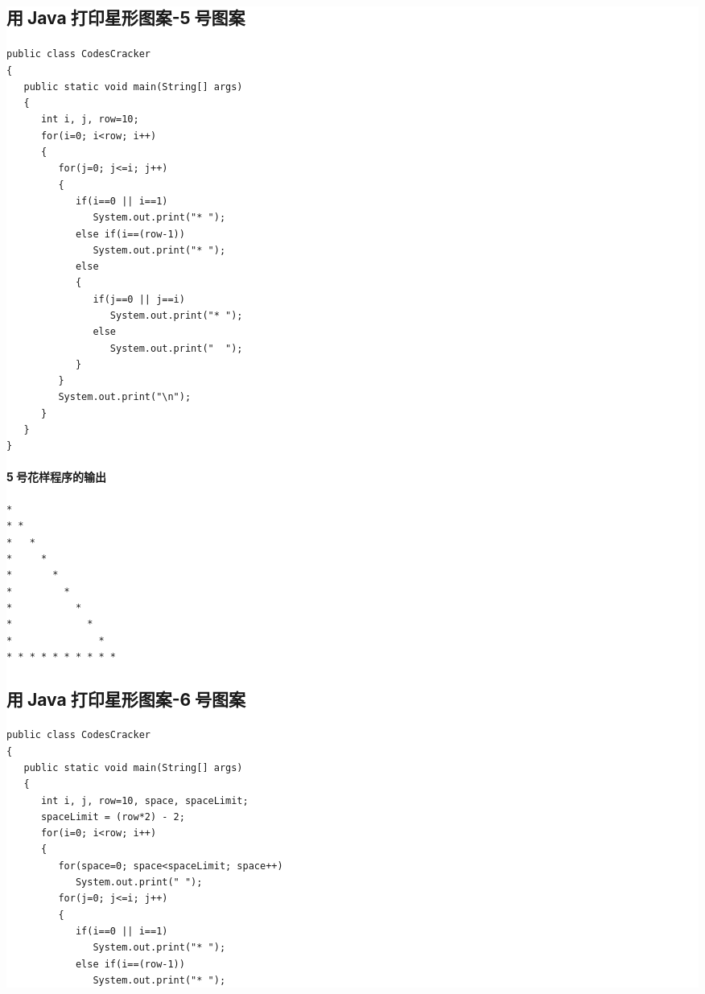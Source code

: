 ## 用 Java 打印星形图案-5 号图案

```
public class CodesCracker
{
   public static void main(String[] args)
   {
      int i, j, row=10;
      for(i=0; i<row; i++)
      {
         for(j=0; j<=i; j++)
         {
            if(i==0 || i==1)
               System.out.print("* ");
            else if(i==(row-1))
               System.out.print("* ");
            else
            {
               if(j==0 || j==i)
                  System.out.print("* ");
               else
                  System.out.print("  ");
            }
         }
         System.out.print("\n");
      }
   }
}
```

#### 5 号花样程序的输出

```
* 
* * 
*   * 
*     * 
*       * 
*         * 
*           * 
*             * 
*               * 
* * * * * * * * * * 
```

## 用 Java 打印星形图案-6 号图案

```
public class CodesCracker
{
   public static void main(String[] args)
   {
      int i, j, row=10, space, spaceLimit;
      spaceLimit = (row*2) - 2;
      for(i=0; i<row; i++)
      {
         for(space=0; space<spaceLimit; space++)
            System.out.print(" ");
         for(j=0; j<=i; j++)
         {
            if(i==0 || i==1)
               System.out.print("* ");
            else if(i==(row-1))
               System.out.print("* ");
```